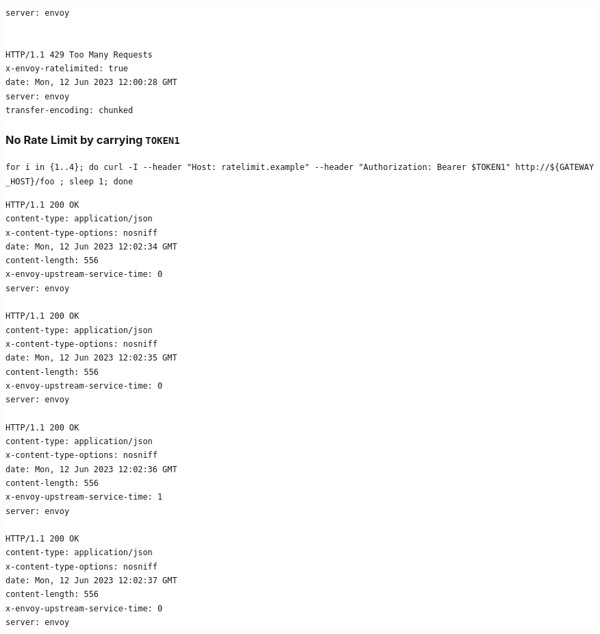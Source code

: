 ```console
server: envoy


HTTP/1.1 429 Too Many Requests
x-envoy-ratelimited: true
date: Mon, 12 Jun 2023 12:00:28 GMT
server: envoy
transfer-encoding: chunked

```

### No Rate Limit by carrying `TOKEN1`

```shell
for i in {1..4}; do curl -I --header "Host: ratelimit.example" --header "Authorization: Bearer $TOKEN1" http://${GATEWAY_HOST}/foo ; sleep 1; done
```

```console
HTTP/1.1 200 OK
content-type: application/json
x-content-type-options: nosniff
date: Mon, 12 Jun 2023 12:02:34 GMT
content-length: 556
x-envoy-upstream-service-time: 0
server: envoy

HTTP/1.1 200 OK
content-type: application/json
x-content-type-options: nosniff
date: Mon, 12 Jun 2023 12:02:35 GMT
content-length: 556
x-envoy-upstream-service-time: 0
server: envoy

HTTP/1.1 200 OK
content-type: application/json
x-content-type-options: nosniff
date: Mon, 12 Jun 2023 12:02:36 GMT
content-length: 556
x-envoy-upstream-service-time: 1
server: envoy

HTTP/1.1 200 OK
content-type: application/json
x-content-type-options: nosniff
date: Mon, 12 Jun 2023 12:02:37 GMT
content-length: 556
x-envoy-upstream-service-time: 0
server: envoy

```
